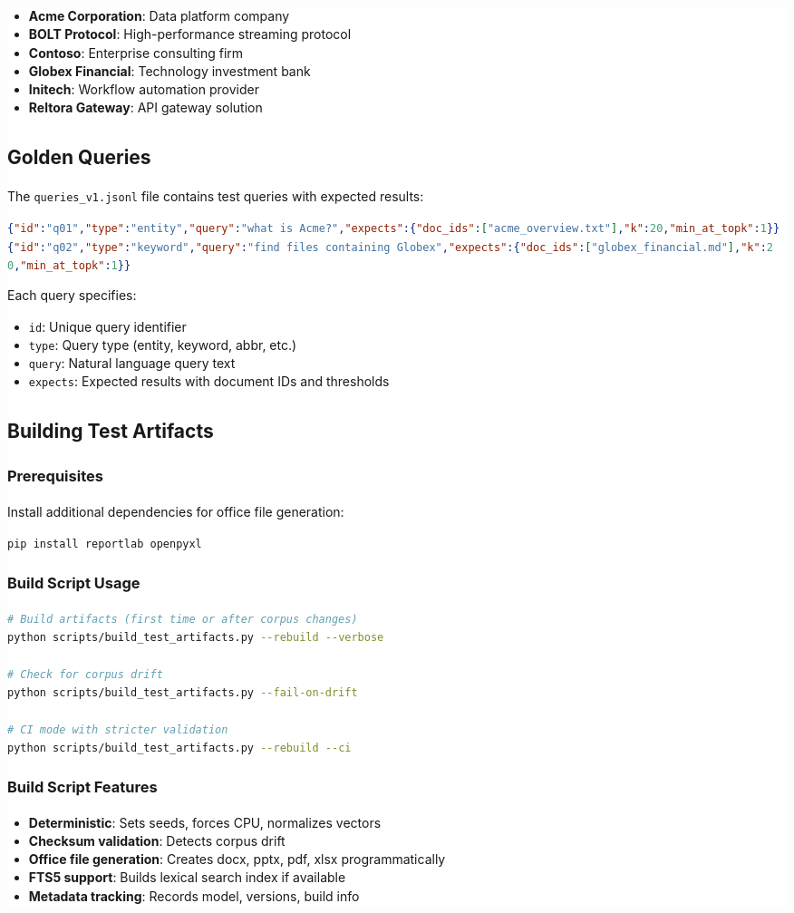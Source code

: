 - **Acme Corporation**: Data platform company
- **BOLT Protocol**: High-performance streaming protocol
- **Contoso**: Enterprise consulting firm
- **Globex Financial**: Technology investment bank
- **Initech**: Workflow automation provider
- **Reltora Gateway**: API gateway solution

## Golden Queries

The `queries_v1.jsonl` file contains test queries with expected results:

```json
{"id":"q01","type":"entity","query":"what is Acme?","expects":{"doc_ids":["acme_overview.txt"],"k":20,"min_at_topk":1}}
{"id":"q02","type":"keyword","query":"find files containing Globex","expects":{"doc_ids":["globex_financial.md"],"k":20,"min_at_topk":1}}
```

Each query specifies:
- `id`: Unique query identifier
- `type`: Query type (entity, keyword, abbr, etc.)
- `query`: Natural language query text
- `expects`: Expected results with document IDs and thresholds

## Building Test Artifacts

### Prerequisites

Install additional dependencies for office file generation:

```bash
pip install reportlab openpyxl
```

### Build Script Usage

```bash
# Build artifacts (first time or after corpus changes)
python scripts/build_test_artifacts.py --rebuild --verbose

# Check for corpus drift
python scripts/build_test_artifacts.py --fail-on-drift

# CI mode with stricter validation
python scripts/build_test_artifacts.py --rebuild --ci
```

### Build Script Features

- **Deterministic**: Sets seeds, forces CPU, normalizes vectors
- **Checksum validation**: Detects corpus drift
- **Office file generation**: Creates docx, pptx, pdf, xlsx programmatically
- **FTS5 support**: Builds lexical search index if available
- **Metadata tracking**: Records model, versions, build info
